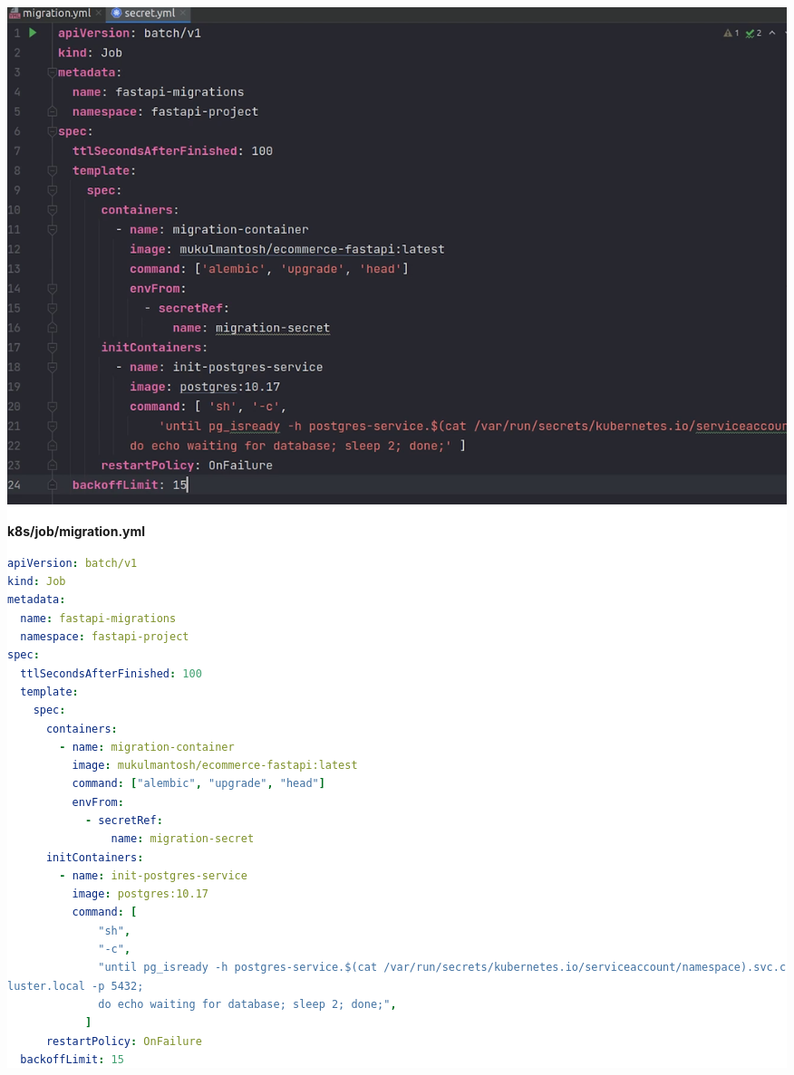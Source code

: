 ![step31](./steps/step31.png)

**k8s/job/migration.yml**

```yaml
apiVersion: batch/v1
kind: Job
metadata:
  name: fastapi-migrations
  namespace: fastapi-project
spec:
  ttlSecondsAfterFinished: 100
  template:
    spec:
      containers:
        - name: migration-container
          image: mukulmantosh/ecommerce-fastapi:latest
          command: ["alembic", "upgrade", "head"]
          envFrom:
            - secretRef:
                name: migration-secret
      initContainers:
        - name: init-postgres-service
          image: postgres:10.17
          command: [
              "sh",
              "-c",
              "until pg_isready -h postgres-service.$(cat /var/run/secrets/kubernetes.io/serviceaccount/namespace).svc.cluster.local -p 5432;
              do echo waiting for database; sleep 2; done;",
            ]
      restartPolicy: OnFailure
  backoffLimit: 15
```
